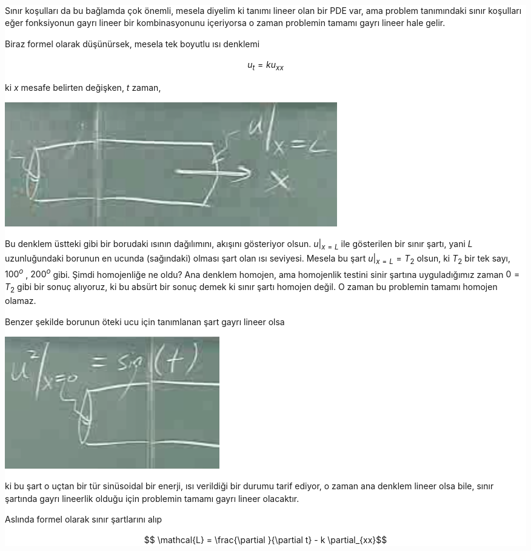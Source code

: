 Sınır koşulları da bu bağlamda çok önemli, mesela diyelim ki tanımı lineer
olan bir PDE var, ama problem tanımındaki sınır koşulları eğer fonksiyonun
gayrı lineer bir kombinasyonunu içeriyorsa o zaman problemin tamamı gayrı
lineer hale gelir. 

Biraz formel olarak düşünürsek, mesela tek boyutlu ısı denklemi

$$ u_t = k u_{xx} $$

ki $x$ mesafe belirten değişken, $t$ zaman, 

![](1_8.png)

Bu denklem üstteki gibi bir borudaki ısının dağılımını, akışını gösteriyor
olsun. $u|_{x=L}$ ile gösterilen bir sınır şartı, yani $L$ uzunluğundaki
borunun en ucunda (sağındaki) olması şart olan ısı seviyesi. Mesela bu şart
$u|_{x=L} = T_2$ olsun, ki $T_2$ bir tek sayı, $100^o$ , $200^o$ gibi. Şimdi homojenliğe
ne oldu? Ana denklem homojen, ama homojenlik testini sinir şartına uyguladığımız
zaman $0 = T_2$ gibi bir sonuç alıyoruz, ki bu absürt bir sonuç demek ki sınır
şartı homojen değil. O zaman bu problemin tamamı homojen olamaz. 

Benzer şekilde borunun öteki ucu için tanımlanan şart gayrı lineer olsa

![](1_9.png)

ki bu şart o uçtan bir tür sinüsoidal bir enerji, ısı verildiği bir durumu
tarif ediyor, o zaman ana denklem lineer olsa bile, sınır şartında gayrı
lineerlik olduğu için problemin tamamı gayrı lineer olacaktır. 

Aslında formel olarak sınır şartlarını alıp 

$$ \mathcal{L}  = \frac{\partial }{\partial t} - k \partial_{xx}$$
